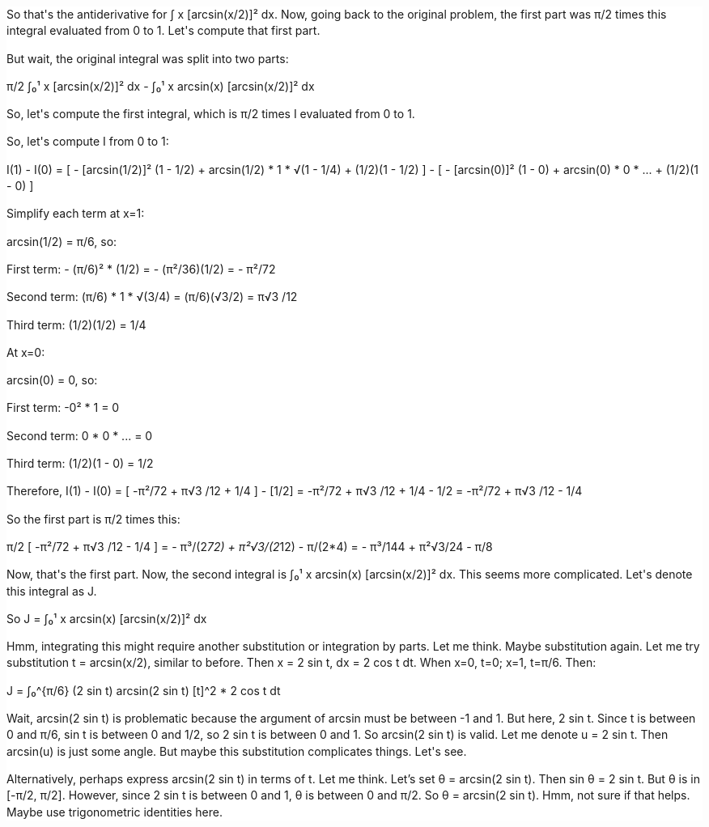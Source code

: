 So that's the antiderivative for ∫ x [arcsin(x/2)]² dx. Now, going back to the original problem, the first part was π/2 times this integral evaluated from 0 to 1. Let's compute that first part.

But wait, the original integral was split into two parts:

π/2 ∫₀¹ x [arcsin(x/2)]² dx - ∫₀¹ x arcsin(x) [arcsin(x/2)]² dx

So, let's compute the first integral, which is π/2 times I evaluated from 0 to 1.

So, let's compute I from 0 to 1:

I(1) - I(0) = [ - [arcsin(1/2)]² (1 - 1/2) + arcsin(1/2) * 1 * √(1 - 1/4) + (1/2)(1 - 1/2) ] - [ - [arcsin(0)]² (1 - 0) + arcsin(0) * 0 * ... + (1/2)(1 - 0) ]

Simplify each term at x=1:

arcsin(1/2) = π/6, so:

First term: - (π/6)² * (1/2) = - (π²/36)(1/2) = - π²/72

Second term: (π/6) * 1 * √(3/4) = (π/6)(√3/2) = π√3 /12

Third term: (1/2)(1/2) = 1/4

At x=0:

arcsin(0) = 0, so:

First term: -0² * 1 = 0

Second term: 0 * 0 * ... = 0

Third term: (1/2)(1 - 0) = 1/2

Therefore, I(1) - I(0) = [ -π²/72 + π√3 /12 + 1/4 ] - [1/2] = -π²/72 + π√3 /12 + 1/4 - 1/2 = -π²/72 + π√3 /12 - 1/4

So the first part is π/2 times this:

π/2 [ -π²/72 + π√3 /12 - 1/4 ] = - π³/(2*72) + π²√3/(2*12) - π/(2*4) = - π³/144 + π²√3/24 - π/8

Now, that's the first part. Now, the second integral is ∫₀¹ x arcsin(x) [arcsin(x/2)]² dx. This seems more complicated. Let's denote this integral as J.

So J = ∫₀¹ x arcsin(x) [arcsin(x/2)]² dx

Hmm, integrating this might require another substitution or integration by parts. Let me think. Maybe substitution again. Let me try substitution t = arcsin(x/2), similar to before. Then x = 2 sin t, dx = 2 cos t dt. When x=0, t=0; x=1, t=π/6. Then:

J = ∫₀^{π/6} (2 sin t) arcsin(2 sin t) [t]^2 * 2 cos t dt

Wait, arcsin(2 sin t) is problematic because the argument of arcsin must be between -1 and 1. But here, 2 sin t. Since t is between 0 and π/6, sin t is between 0 and 1/2, so 2 sin t is between 0 and 1. So arcsin(2 sin t) is valid. Let me denote u = 2 sin t. Then arcsin(u) is just some angle. But maybe this substitution complicates things. Let's see.

Alternatively, perhaps express arcsin(2 sin t) in terms of t. Let me think. Let’s set θ = arcsin(2 sin t). Then sin θ = 2 sin t. But θ is in [-π/2, π/2]. However, since 2 sin t is between 0 and 1, θ is between 0 and π/2. So θ = arcsin(2 sin t). Hmm, not sure if that helps. Maybe use trigonometric identities here.
